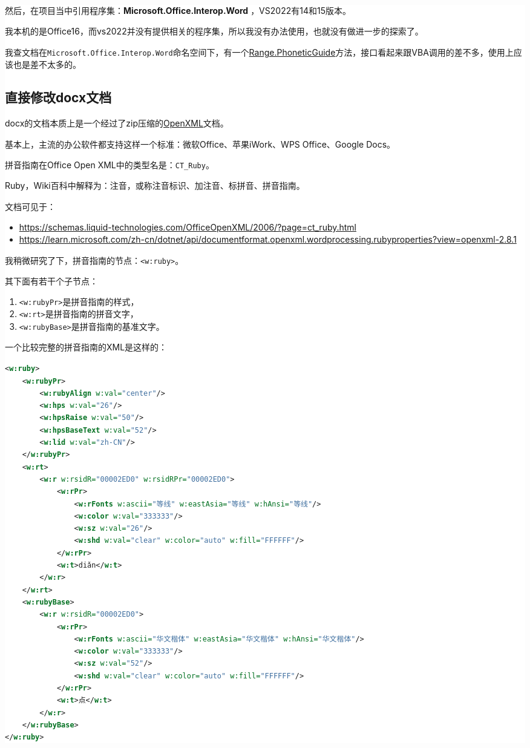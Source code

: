 然后，在项目当中引用程序集：**Microsoft.Office.Interop.Word** ，VS2022有14和15版本。

我本机的是Office16，而vs2022并没有提供相关的程序集，所以我没有办法使用，也就没有做进一步的探索了。

我查文档在`Microsoft.Office.Interop.Word`命名空间下，有一个[Range.PhoneticGuide](https://learn.microsoft.com/en-us/dotnet/api/microsoft.office.interop.word.range.phoneticguide?view=word-pia)方法，接口看起来跟VBA调用的差不多，使用上应该也是差不太多的。

## 直接修改docx文档

docx的文档本质上是一个经过了zip压缩的[OpenXML](https://en.wikipedia.org/wiki/Office_Open_XML)文档。

基本上，主流的办公软件都支持这样一个标准：微软Office、苹果iWork、WPS Office、Google Docs。

拼音指南在Office Open XML中的类型名是：`CT_Ruby`。

Ruby，Wiki百科中解释为：注音，或称注音标识、加注音、标拼音、拼音指南。

文档可见于：

- <https://schemas.liquid-technologies.com/OfficeOpenXML/2006/?page=ct_ruby.html>
- <https://learn.microsoft.com/zh-cn/dotnet/api/documentformat.openxml.wordprocessing.rubyproperties?view=openxml-2.8.1>

我稍微研究了下，拼音指南的节点：`<w:ruby>`。

其下面有若干个子节点：

1. `<w:rubyPr>`是拼音指南的样式，
2. `<w:rt>`是拼音指南的拼音文字，
3. `<w:rubyBase>`是拼音指南的基准文字。

一个比较完整的拼音指南的XML是这样的：

```xml
<w:ruby>
    <w:rubyPr>
        <w:rubyAlign w:val="center"/>
        <w:hps w:val="26"/>
        <w:hpsRaise w:val="50"/>
        <w:hpsBaseText w:val="52"/>
        <w:lid w:val="zh-CN"/>
    </w:rubyPr>
    <w:rt>
        <w:r w:rsidR="00002ED0" w:rsidRPr="00002ED0">
            <w:rPr>
                <w:rFonts w:ascii="等线" w:eastAsia="等线" w:hAnsi="等线"/>
                <w:color w:val="333333"/>
                <w:sz w:val="26"/>
                <w:shd w:val="clear" w:color="auto" w:fill="FFFFFF"/>
            </w:rPr>
            <w:t>diǎn</w:t>
        </w:r>
    </w:rt>
    <w:rubyBase>
        <w:r w:rsidR="00002ED0">
            <w:rPr>
                <w:rFonts w:ascii="华文楷体" w:eastAsia="华文楷体" w:hAnsi="华文楷体"/>
                <w:color w:val="333333"/>
                <w:sz w:val="52"/>
                <w:shd w:val="clear" w:color="auto" w:fill="FFFFFF"/>
            </w:rPr>
            <w:t>点</w:t>
        </w:r>
    </w:rubyBase>
</w:ruby>
```
